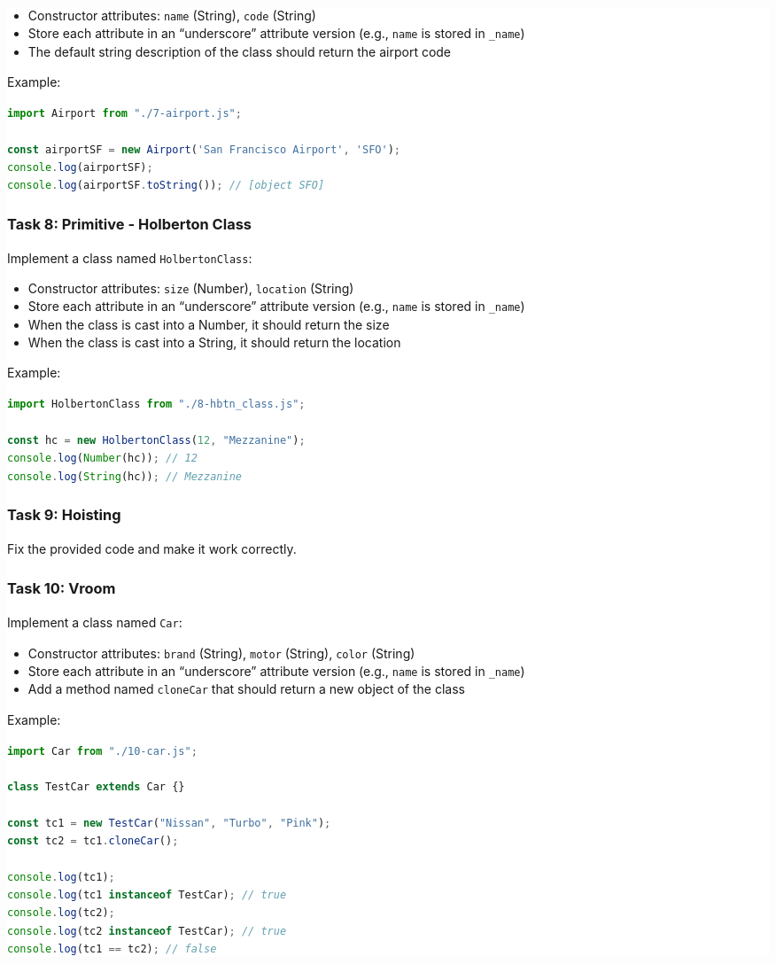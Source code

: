- Constructor attributes: `name` (String), `code` (String)
- Store each attribute in an “underscore” attribute version (e.g., `name` is stored in `_name`)
- The default string description of the class should return the airport code

Example:

```javascript
import Airport from "./7-airport.js";

const airportSF = new Airport('San Francisco Airport', 'SFO');
console.log(airportSF);
console.log(airportSF.toString()); // [object SFO]
```

### Task 8: Primitive - Holberton Class

Implement a class named `HolbertonClass`:

- Constructor attributes: `size` (Number), `location` (String)
- Store each attribute in an “underscore” attribute version (e.g., `name` is stored in `_name`)
- When the class is cast into a Number, it should return the size
- When the class is cast into a String, it should return the location

Example:

```javascript
import HolbertonClass from "./8-hbtn_class.js";

const hc = new HolbertonClass(12, "Mezzanine");
console.log(Number(hc)); // 12
console.log(String(hc)); // Mezzanine
```

### Task 9: Hoisting

Fix the provided code and make it work correctly.

### Task 10: Vroom

Implement a class named `Car`:

- Constructor attributes: `brand` (String), `motor` (String), `color` (String)
- Store each attribute in an “underscore” attribute version (e.g., `name` is stored in `_name`)
- Add a method named `cloneCar` that should return a new object of the class

Example:

```javascript
import Car from "./10-car.js";

class TestCar extends Car {}

const tc1 = new TestCar("Nissan", "Turbo", "Pink");
const tc2 = tc1.cloneCar();

console.log(tc1);
console.log(tc1 instanceof TestCar); // true
console.log(tc2);
console.log(tc2 instanceof TestCar); // true
console.log(tc1 == tc2); // false
```
